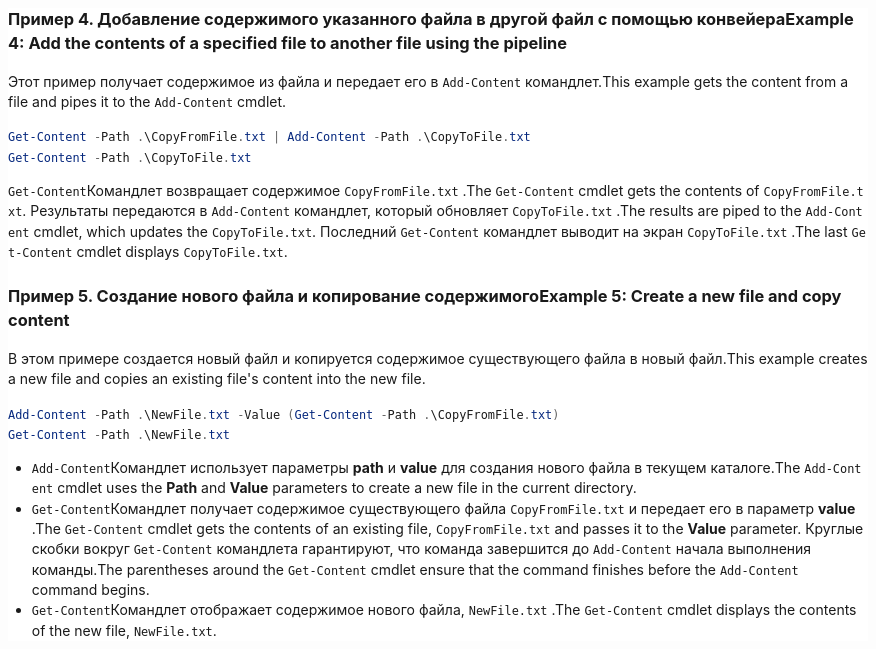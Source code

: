 ### <span data-ttu-id="d2a8d-130">Пример 4. Добавление содержимого указанного файла в другой файл с помощью конвейера</span><span class="sxs-lookup"><span data-stu-id="d2a8d-130">Example 4: Add the contents of a specified file to another file using the pipeline</span></span>

<span data-ttu-id="d2a8d-131">Этот пример получает содержимое из файла и передает его в `Add-Content` командлет.</span><span class="sxs-lookup"><span data-stu-id="d2a8d-131">This example gets the content from a file and pipes it to the `Add-Content` cmdlet.</span></span>

```powershell
Get-Content -Path .\CopyFromFile.txt | Add-Content -Path .\CopyToFile.txt
Get-Content -Path .\CopyToFile.txt
```

<span data-ttu-id="d2a8d-132">`Get-Content`Командлет возвращает содержимое `CopyFromFile.txt` .</span><span class="sxs-lookup"><span data-stu-id="d2a8d-132">The `Get-Content` cmdlet gets the contents of `CopyFromFile.txt`.</span></span> <span data-ttu-id="d2a8d-133">Результаты передаются в `Add-Content` командлет, который обновляет `CopyToFile.txt` .</span><span class="sxs-lookup"><span data-stu-id="d2a8d-133">The results are piped to the `Add-Content` cmdlet, which updates the `CopyToFile.txt`.</span></span>
<span data-ttu-id="d2a8d-134">Последний `Get-Content` командлет выводит на экран `CopyToFile.txt` .</span><span class="sxs-lookup"><span data-stu-id="d2a8d-134">The last `Get-Content` cmdlet displays `CopyToFile.txt`.</span></span>

### <span data-ttu-id="d2a8d-135">Пример 5. Создание нового файла и копирование содержимого</span><span class="sxs-lookup"><span data-stu-id="d2a8d-135">Example 5: Create a new file and copy content</span></span>

<span data-ttu-id="d2a8d-136">В этом примере создается новый файл и копируется содержимое существующего файла в новый файл.</span><span class="sxs-lookup"><span data-stu-id="d2a8d-136">This example creates a new file and copies an existing file's content into the new file.</span></span>

```powershell
Add-Content -Path .\NewFile.txt -Value (Get-Content -Path .\CopyFromFile.txt)
Get-Content -Path .\NewFile.txt
```

- <span data-ttu-id="d2a8d-137">`Add-Content`Командлет использует параметры **path** и **value** для создания нового файла в текущем каталоге.</span><span class="sxs-lookup"><span data-stu-id="d2a8d-137">The `Add-Content` cmdlet uses the **Path** and **Value** parameters to create a new file in the current directory.</span></span>
- <span data-ttu-id="d2a8d-138">`Get-Content`Командлет получает содержимое существующего файла `CopyFromFile.txt` и передает его в параметр **value** .</span><span class="sxs-lookup"><span data-stu-id="d2a8d-138">The `Get-Content` cmdlet gets the contents of an existing file, `CopyFromFile.txt` and passes it to the **Value** parameter.</span></span> <span data-ttu-id="d2a8d-139">Круглые скобки вокруг `Get-Content` командлета гарантируют, что команда завершится до `Add-Content` начала выполнения команды.</span><span class="sxs-lookup"><span data-stu-id="d2a8d-139">The parentheses around the `Get-Content` cmdlet ensure that the command finishes before the `Add-Content` command begins.</span></span>
- <span data-ttu-id="d2a8d-140">`Get-Content`Командлет отображает содержимое нового файла, `NewFile.txt` .</span><span class="sxs-lookup"><span data-stu-id="d2a8d-140">The `Get-Content` cmdlet displays the contents of the new file, `NewFile.txt`.</span></span>
